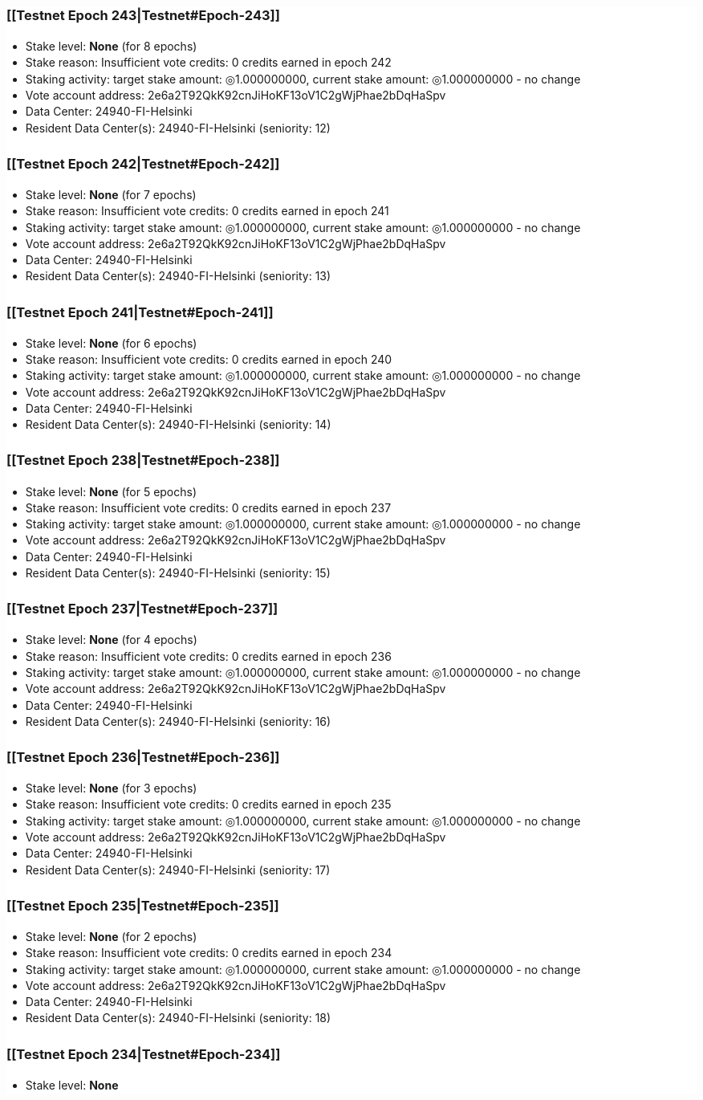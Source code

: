 ### [[Testnet Epoch 243|Testnet#Epoch-243]]
* Stake level: **None** (for 8 epochs)
* Stake reason: Insufficient vote credits: 0 credits earned in epoch 242
* Staking activity: target stake amount: ◎1.000000000, current stake amount: ◎1.000000000 - no change
* Vote account address: 2e6a2T92QkK92cnJiHoKF13oV1C2gWjPhae2bDqHaSpv
* Data Center: 24940-FI-Helsinki
* Resident Data Center(s): 24940-FI-Helsinki (seniority: 12)
### [[Testnet Epoch 242|Testnet#Epoch-242]]
* Stake level: **None** (for 7 epochs)
* Stake reason: Insufficient vote credits: 0 credits earned in epoch 241
* Staking activity: target stake amount: ◎1.000000000, current stake amount: ◎1.000000000 - no change
* Vote account address: 2e6a2T92QkK92cnJiHoKF13oV1C2gWjPhae2bDqHaSpv
* Data Center: 24940-FI-Helsinki
* Resident Data Center(s): 24940-FI-Helsinki (seniority: 13)
### [[Testnet Epoch 241|Testnet#Epoch-241]]
* Stake level: **None** (for 6 epochs)
* Stake reason: Insufficient vote credits: 0 credits earned in epoch 240
* Staking activity: target stake amount: ◎1.000000000, current stake amount: ◎1.000000000 - no change
* Vote account address: 2e6a2T92QkK92cnJiHoKF13oV1C2gWjPhae2bDqHaSpv
* Data Center: 24940-FI-Helsinki
* Resident Data Center(s): 24940-FI-Helsinki (seniority: 14)
### [[Testnet Epoch 238|Testnet#Epoch-238]]
* Stake level: **None** (for 5 epochs)
* Stake reason: Insufficient vote credits: 0 credits earned in epoch 237
* Staking activity: target stake amount: ◎1.000000000, current stake amount: ◎1.000000000 - no change
* Vote account address: 2e6a2T92QkK92cnJiHoKF13oV1C2gWjPhae2bDqHaSpv
* Data Center: 24940-FI-Helsinki
* Resident Data Center(s): 24940-FI-Helsinki (seniority: 15)
### [[Testnet Epoch 237|Testnet#Epoch-237]]
* Stake level: **None** (for 4 epochs)
* Stake reason: Insufficient vote credits: 0 credits earned in epoch 236
* Staking activity: target stake amount: ◎1.000000000, current stake amount: ◎1.000000000 - no change
* Vote account address: 2e6a2T92QkK92cnJiHoKF13oV1C2gWjPhae2bDqHaSpv
* Data Center: 24940-FI-Helsinki
* Resident Data Center(s): 24940-FI-Helsinki (seniority: 16)
### [[Testnet Epoch 236|Testnet#Epoch-236]]
* Stake level: **None** (for 3 epochs)
* Stake reason: Insufficient vote credits: 0 credits earned in epoch 235
* Staking activity: target stake amount: ◎1.000000000, current stake amount: ◎1.000000000 - no change
* Vote account address: 2e6a2T92QkK92cnJiHoKF13oV1C2gWjPhae2bDqHaSpv
* Data Center: 24940-FI-Helsinki
* Resident Data Center(s): 24940-FI-Helsinki (seniority: 17)
### [[Testnet Epoch 235|Testnet#Epoch-235]]
* Stake level: **None** (for 2 epochs)
* Stake reason: Insufficient vote credits: 0 credits earned in epoch 234
* Staking activity: target stake amount: ◎1.000000000, current stake amount: ◎1.000000000 - no change
* Vote account address: 2e6a2T92QkK92cnJiHoKF13oV1C2gWjPhae2bDqHaSpv
* Data Center: 24940-FI-Helsinki
* Resident Data Center(s): 24940-FI-Helsinki (seniority: 18)
### [[Testnet Epoch 234|Testnet#Epoch-234]]
* Stake level: **None**